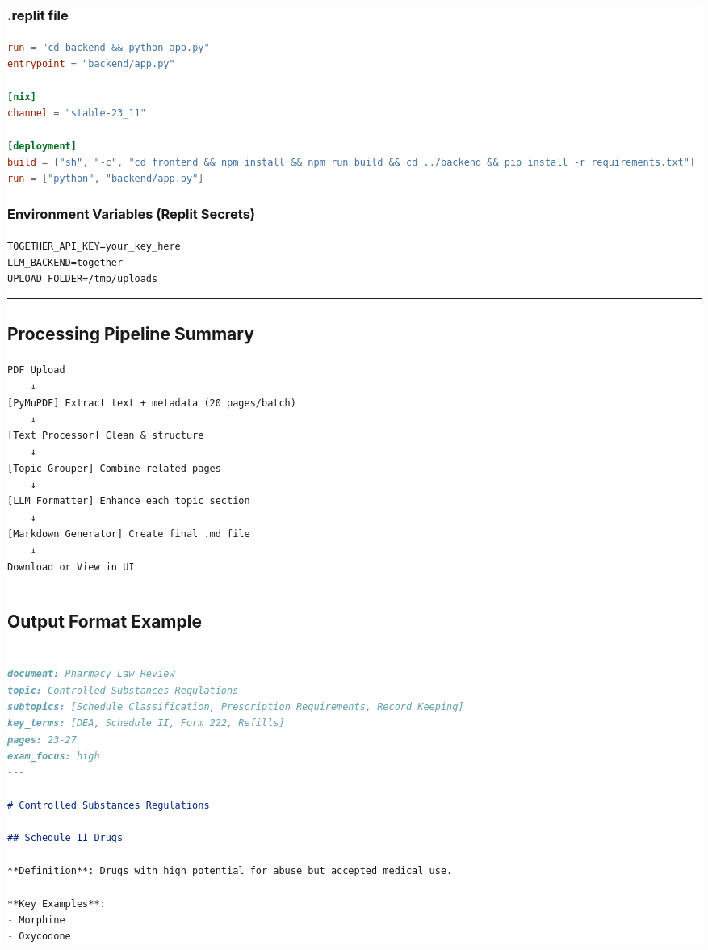 ### .replit file
```toml
run = "cd backend && python app.py"
entrypoint = "backend/app.py"

[nix]
channel = "stable-23_11"

[deployment]
build = ["sh", "-c", "cd frontend && npm install && npm run build && cd ../backend && pip install -r requirements.txt"]
run = ["python", "backend/app.py"]
```

### Environment Variables (Replit Secrets)
```
TOGETHER_API_KEY=your_key_here
LLM_BACKEND=together
UPLOAD_FOLDER=/tmp/uploads
```

---

## Processing Pipeline Summary

```
PDF Upload
    ↓
[PyMuPDF] Extract text + metadata (20 pages/batch)
    ↓
[Text Processor] Clean & structure
    ↓
[Topic Grouper] Combine related pages
    ↓
[LLM Formatter] Enhance each topic section
    ↓
[Markdown Generator] Create final .md file
    ↓
Download or View in UI
```

---

## Output Format Example

```markdown
---
document: Pharmacy Law Review
topic: Controlled Substances Regulations
subtopics: [Schedule Classification, Prescription Requirements, Record Keeping]
key_terms: [DEA, Schedule II, Form 222, Refills]
pages: 23-27
exam_focus: high
---

# Controlled Substances Regulations

## Schedule II Drugs

**Definition**: Drugs with high potential for abuse but accepted medical use.

**Key Examples**:
- Morphine
- Oxycodone
```